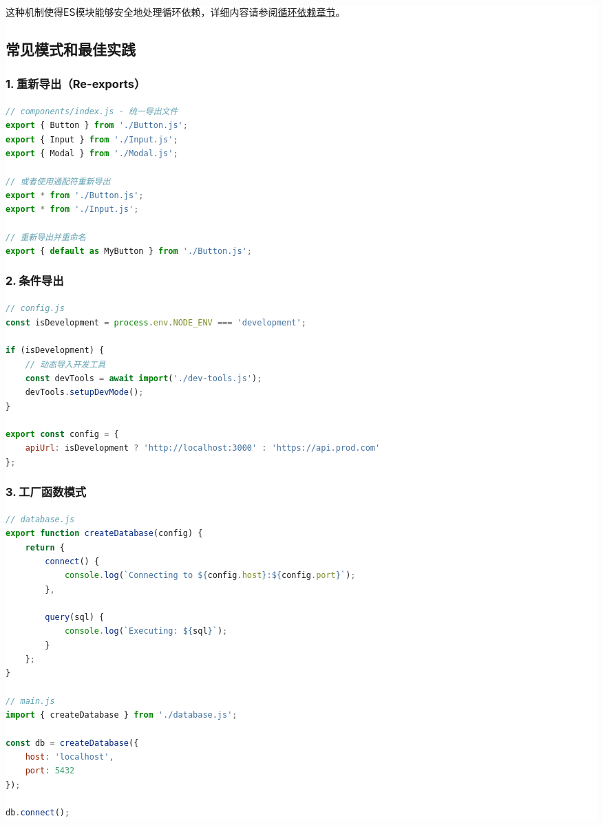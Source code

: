 这种机制使得ES模块能够安全地处理循环依赖，详细内容请参阅[循环依赖章节](./circular-deps.md)。

## 常见模式和最佳实践

### 1. 重新导出（Re-exports）

```javascript
// components/index.js - 统一导出文件
export { Button } from './Button.js';
export { Input } from './Input.js';
export { Modal } from './Modal.js';

// 或者使用通配符重新导出
export * from './Button.js';
export * from './Input.js';

// 重新导出并重命名
export { default as MyButton } from './Button.js';
```

### 2. 条件导出

```javascript
// config.js
const isDevelopment = process.env.NODE_ENV === 'development';

if (isDevelopment) {
    // 动态导入开发工具
    const devTools = await import('./dev-tools.js');
    devTools.setupDevMode();
}

export const config = {
    apiUrl: isDevelopment ? 'http://localhost:3000' : 'https://api.prod.com'
};
```

### 3. 工厂函数模式

```javascript
// database.js
export function createDatabase(config) {
    return {
        connect() {
            console.log(`Connecting to ${config.host}:${config.port}`);
        },
        
        query(sql) {
            console.log(`Executing: ${sql}`);
        }
    };
}

// main.js
import { createDatabase } from './database.js';

const db = createDatabase({
    host: 'localhost',
    port: 5432
});

db.connect();
```
